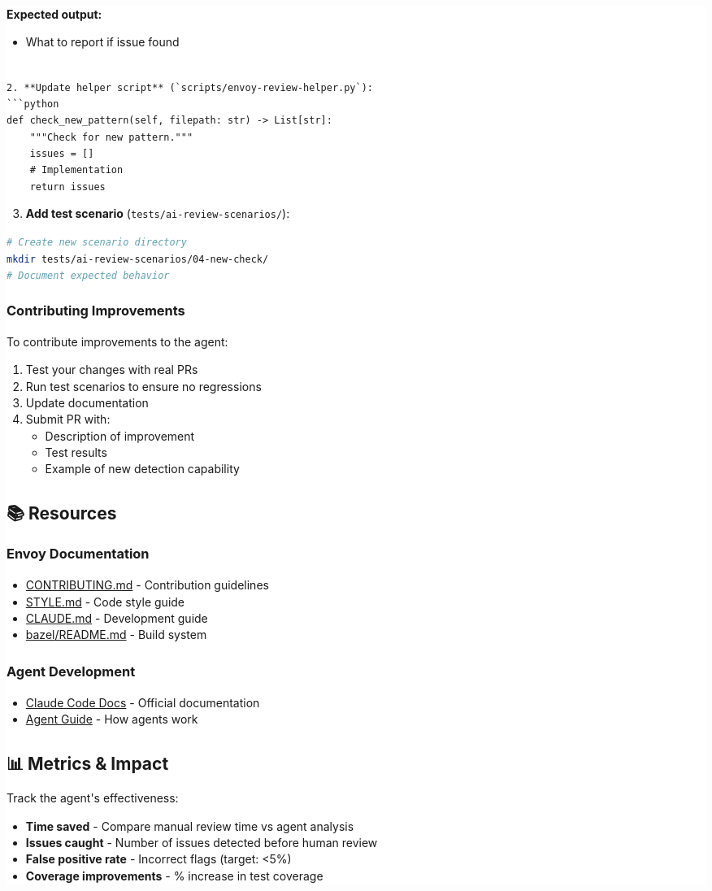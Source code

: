 **Expected output:**
- What to report if issue found
```

2. **Update helper script** (`scripts/envoy-review-helper.py`):
```python
def check_new_pattern(self, filepath: str) -> List[str]:
    """Check for new pattern."""
    issues = []
    # Implementation
    return issues
```

3. **Add test scenario** (`tests/ai-review-scenarios/`):
```bash
# Create new scenario directory
mkdir tests/ai-review-scenarios/04-new-check/
# Document expected behavior
```

### Contributing Improvements

To contribute improvements to the agent:

1. Test your changes with real PRs
2. Run test scenarios to ensure no regressions
3. Update documentation
4. Submit PR with:
   - Description of improvement
   - Test results
   - Example of new detection capability

## 📚 Resources

### Envoy Documentation
- [CONTRIBUTING.md](../../CONTRIBUTING.md) - Contribution guidelines
- [STYLE.md](../../STYLE.md) - Code style guide
- [CLAUDE.md](../../CLAUDE.md) - Development guide
- [bazel/README.md](../../bazel/README.md) - Build system

### Agent Development
- [Claude Code Docs](https://docs.claude.com/claude-code) - Official documentation
- [Agent Guide](https://docs.claude.com/claude-code/agents) - How agents work

## 📊 Metrics & Impact

Track the agent's effectiveness:

- **Time saved** - Compare manual review time vs agent analysis
- **Issues caught** - Number of issues detected before human review
- **False positive rate** - Incorrect flags (target: <5%)
- **Coverage improvements** - % increase in test coverage
